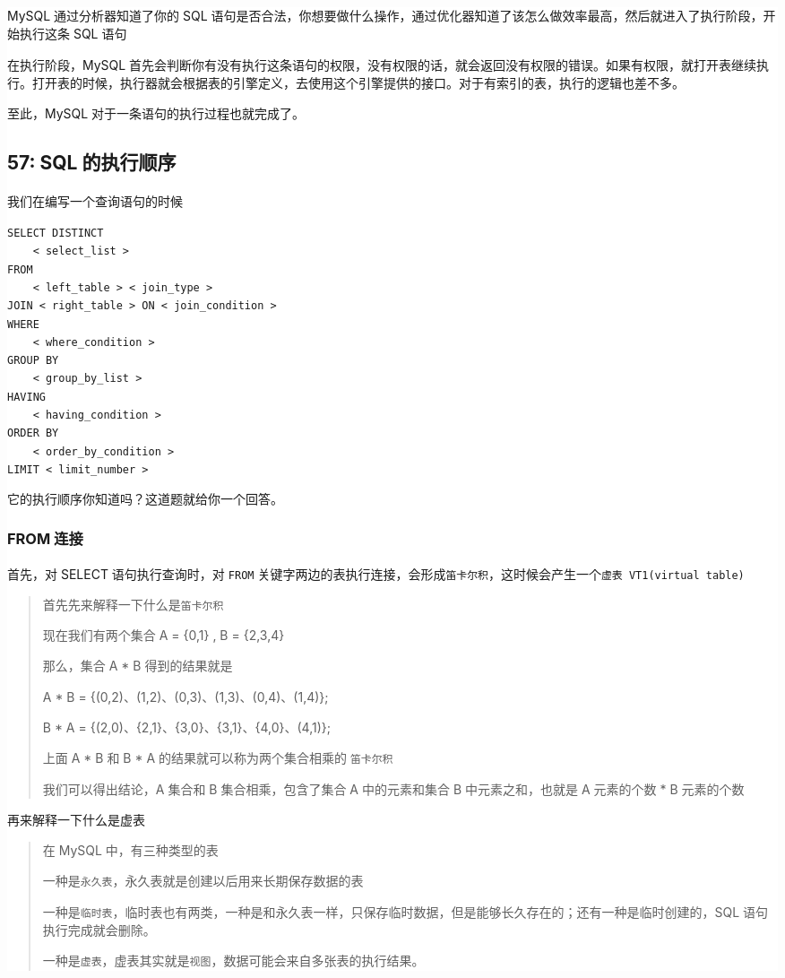 MySQL 通过分析器知道了你的 SQL 语句是否合法，你想要做什么操作，通过优化器知道了该怎么做效率最高，然后就进入了执行阶段，开始执行这条 SQL 语句

在执行阶段，MySQL 首先会判断你有没有执行这条语句的权限，没有权限的话，就会返回没有权限的错误。如果有权限，就打开表继续执行。打开表的时候，执行器就会根据表的引擎定义，去使用这个引擎提供的接口。对于有索引的表，执行的逻辑也差不多。

至此，MySQL 对于一条语句的执行过程也就完成了。

57: SQL 的执行顺序
-------------

我们在编写一个查询语句的时候

```
SELECT DISTINCT
    < select_list >
FROM
    < left_table > < join_type >
JOIN < right_table > ON < join_condition >
WHERE
    < where_condition >
GROUP BY
    < group_by_list >
HAVING
    < having_condition >
ORDER BY
    < order_by_condition >
LIMIT < limit_number >
```

它的执行顺序你知道吗？这道题就给你一个回答。

### FROM 连接

首先，对 SELECT 语句执行查询时，对 `FROM` 关键字两边的表执行连接，会形成`笛卡尔积`，这时候会产生一个`虚表 VT1(virtual table)`

> 首先先来解释一下什么是`笛卡尔积`
>
> 现在我们有两个集合 A = {0,1} , B = {2,3,4}
>
> 那么，集合 A * B 得到的结果就是
>
> A * B = {(0,2)、(1,2)、(0,3)、(1,3)、(0,4)、(1,4)};
>
> B * A = {(2,0)、{2,1}、{3,0}、{3,1}、{4,0}、(4,1)};
>
> 上面 A * B 和 B * A 的结果就可以称为两个集合相乘的 `笛卡尔积`
>
> 我们可以得出结论，A 集合和 B 集合相乘，包含了集合 A 中的元素和集合 B 中元素之和，也就是 A 元素的个数 * B 元素的个数

再来解释一下什么是虚表

> 在 MySQL 中，有三种类型的表
>
> 一种是`永久表`，永久表就是创建以后用来长期保存数据的表
>
> 一种是`临时表`，临时表也有两类，一种是和永久表一样，只保存临时数据，但是能够长久存在的；还有一种是临时创建的，SQL 语句执行完成就会删除。
>
> 一种是`虚表`，虚表其实就是`视图`，数据可能会来自多张表的执行结果。
